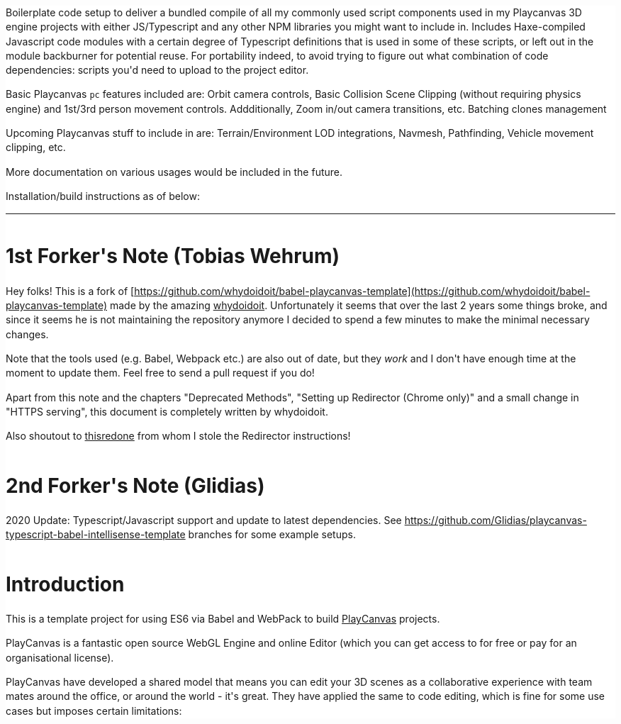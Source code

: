 
Boilerplate code setup to deliver a bundled compile of all my commonly used script components used in my Playcanvas 3D engine projects with either JS/Typescript and any other NPM libraries you might want to include in. Includes Haxe-compiled Javascript code modules with a certain degree of Typescript definitions that is used in some of these scripts, or left out in the module backburner for potential reuse. For portability indeed, to avoid trying to figure out what combination of code dependencies: scripts you'd need to upload to the project editor.

Basic Playcanvas `pc` features included are: Orbit camera controls, Basic Collision Scene Clipping (without requiring physics engine) and 1st/3rd person movement controls. Addditionally, Zoom in/out camera transitions, etc. Batching clones management 
	
Upcoming Playcanvas stuff to include in are: Terrain/Environment LOD integrations, Navmesh, Pathfinding, Vehicle movement clipping, etc.

More documentation on various usages would be included in the future.

Installation/build instructions as of below:
_______________________


# 1st Forker's Note (Tobias Wehrum)

Hey folks! This is a fork of [https://github.com/whydoidoit/babel-playcanvas-template](https://github.com/whydoidoit/babel-playcanvas-template) made by the amazing [whydoidoit](https://github.com/whydoidoit). Unfortunately it seems that over the last 2 years some things broke, and since it seems he is not maintaining the repository anymore I decided to spend a few minutes to make the minimal necessary changes.

Note that the tools used (e.g. Babel, Webpack etc.) are also out of date, but they *work* and I don't have enough time at the moment to update them. Feel free to send a pull request if you do!

Apart from this note and the chapters "Deprecated Methods", "Setting up Redirector (Chrome only)" and a small change in "HTTPS serving", this document is completely written by whydoidoit.

Also shoutout to [thisredone](https://github.com/thisredone/coffeescript-playcanvas-template) from whom I stole the Redirector instructions!

# 2nd Forker's Note (Glidias)

2020 Update: Typescript/Javascript support and update to latest dependencies. See https://github.com/Glidias/playcanvas-typescript-babel-intellisense-template branches for some example setups.

# Introduction

This is a template project for using ES6 via Babel and WebPack to build [PlayCanvas](https://playcanvas.com) projects.

PlayCanvas is a fantastic open source WebGL Engine and online Editor (which you can get access to for free or pay for
an organisational license).

PlayCanvas have developed a shared model that means you can edit your 3D scenes as a collaborative experience with
team mates around the office, or around the world - it's great.  They have applied the same to code editing, which
is fine for some use cases but imposes certain limitations:
